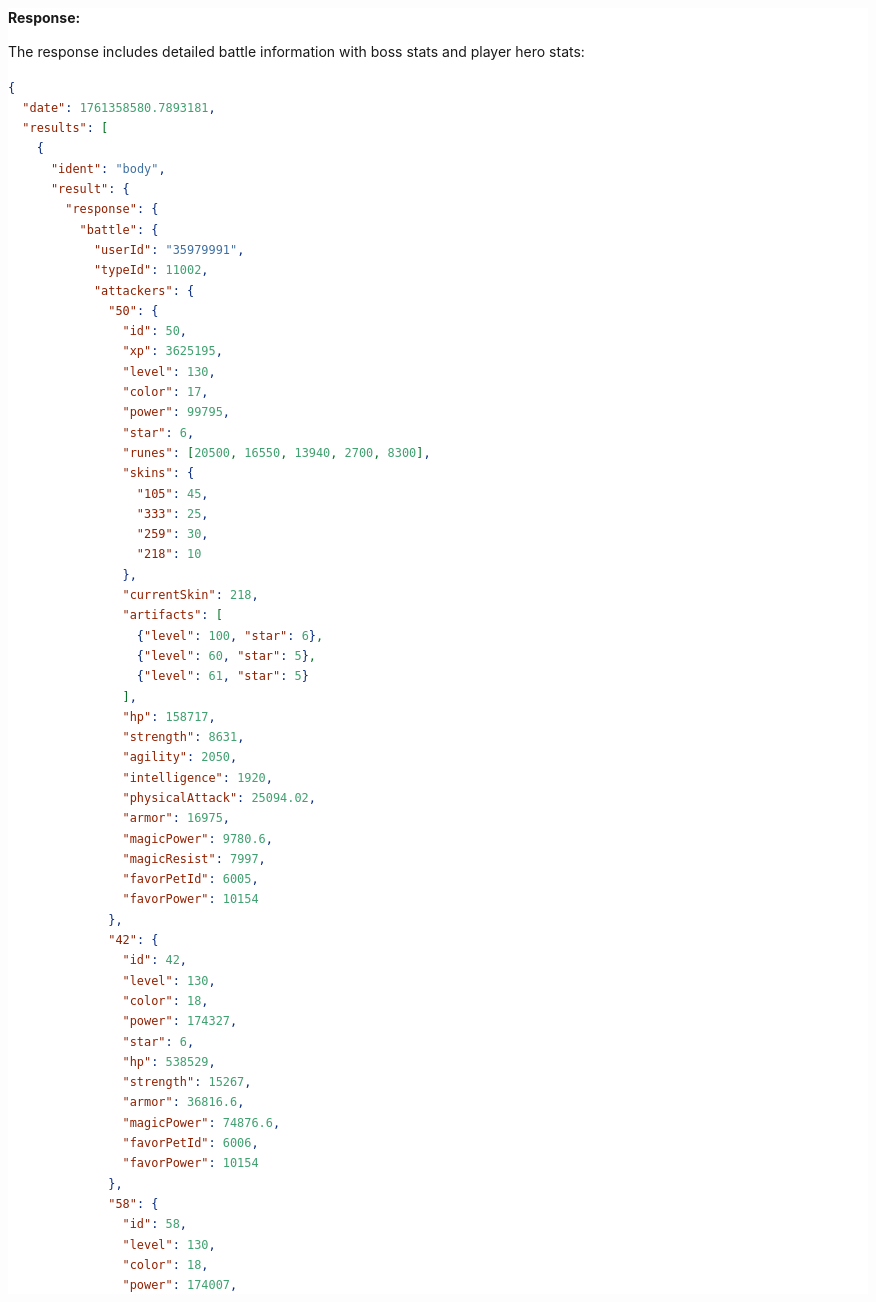 **Response:**

The response includes detailed battle information with boss stats and player hero stats:

```json
{
  "date": 1761358580.7893181,
  "results": [
    {
      "ident": "body",
      "result": {
        "response": {
          "battle": {
            "userId": "35979991",
            "typeId": 11002,
            "attackers": {
              "50": {
                "id": 50,
                "xp": 3625195,
                "level": 130,
                "color": 17,
                "power": 99795,
                "star": 6,
                "runes": [20500, 16550, 13940, 2700, 8300],
                "skins": {
                  "105": 45,
                  "333": 25,
                  "259": 30,
                  "218": 10
                },
                "currentSkin": 218,
                "artifacts": [
                  {"level": 100, "star": 6},
                  {"level": 60, "star": 5},
                  {"level": 61, "star": 5}
                ],
                "hp": 158717,
                "strength": 8631,
                "agility": 2050,
                "intelligence": 1920,
                "physicalAttack": 25094.02,
                "armor": 16975,
                "magicPower": 9780.6,
                "magicResist": 7997,
                "favorPetId": 6005,
                "favorPower": 10154
              },
              "42": {
                "id": 42,
                "level": 130,
                "color": 18,
                "power": 174327,
                "star": 6,
                "hp": 538529,
                "strength": 15267,
                "armor": 36816.6,
                "magicPower": 74876.6,
                "favorPetId": 6006,
                "favorPower": 10154
              },
              "58": {
                "id": 58,
                "level": 130,
                "color": 18,
                "power": 174007,
```